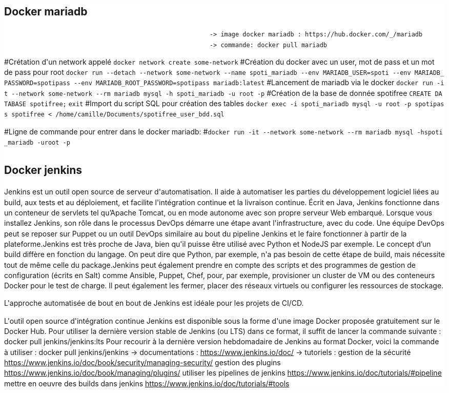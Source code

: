 ## Docker mariadb

                                                            -> image docker mariadb : https://hub.docker.com/_/mariadb
                                                            -> commande: docker pull mariadb             


#Crétation d'un network appelé <some-network>
`docker network create some-network`
#Création du docker avec un user, mot de pass et un mot de pass pour root
`docker run --detach --network some-network --name spoti_mariadb --env MARIADB_USER=spoti --env MARIADB_PASSWORD=spotipass --env MARIADB_ROOT_PASSWORD=spotipass mariadb:latest`
#Lancement de mariadb via le docker
`docker run -it --network some-network --rm mariadb mysql -h spoti_mariadb -u root -p`
#Création de la base de donnée spotifree
`CREATE DATABASE spotifree;`
`exit`
#Import du script SQL pour création des tables
`docker exec -i spoti_mariadb mysql -u root -p spotipass spotifree < /home/camille/Documents/spotifree_user_bdd.sql`

#Ligne de commande pour entrer dans le docker mariadb:
#`docker run -it --network some-network --rm mariadb mysql -hspoti_mariadb -uroot -p`

## Docker jenkins

Jenkins est un outil open source de serveur d'automatisation. Il aide à automatiser les parties du développement logiciel liées au build, aux tests et au déploiement, et facilite l'intégration continue et la livraison continue. Écrit en Java, Jenkins fonctionne dans un conteneur de servlets tel qu’Apache Tomcat, ou en mode autonome avec son propre serveur Web embarqué. Lorsque vous installez Jenkins, son rôle dans le processus DevOps démarre une étape avant l'infrastructure, avec du code. Une équipe DevOps peut se reposer sur Puppet ou un outil DevOps similaire au bout du pipeline Jenkins et le faire fonctionner à partir de la plateforme.Jenkins est très proche de Java, bien qu'il puisse être utilisé avec Python et NodeJS par exemple. Le concept d’un build diffère en fonction du langage. On peut dire que Python, par exemple, n'a pas besoin de cette étape de build, mais nécessite tout de même celle du package.Jenkins peut également prendre en compte des scripts et des programmes de gestion de configuration (écrits en Salt) comme Ansible, Puppet, Chef, pour, par exemple, provisioner un cluster de VM ou des conteneurs Docker pour le test de charge. Il peut également les fermer, placer des réseaux virtuels ou configurer les ressources de stockage.

L'approche automatisée de bout en bout de Jenkins est idéale pour les projets de CI/CD.


L'outil open source d'intégration continue Jenkins est disponible sous la forme d'une image Docker proposée gratuitement sur le Docker Hub. Pour utiliser la dernière version stable de Jenkins (ou LTS) dans ce format, il suffit de lancer la commande suivante : docker pull jenkins/jenkins:lts
Pour recourir à la dernière version hebdomadaire de Jenkins au format Docker, voici la commande à utiliser : docker pull jenkins/jenkins
                                                       -> documentations : https://www.jenkins.io/doc/
                                                       -> tutoriels : gestion de la sécurité https://www.jenkins.io/doc/book/security/managing-security/
                                                                      gestion des plugins https://www.jenkins.io/doc/book/managing/plugins/
                                                                      utiliser les pipelines de jenkins https://www.jenkins.io/doc/tutorials/#pipeline
                                                                      mettre en oeuvre des builds dans jenkins https://www.jenkins.io/doc/tutorials/#tools
